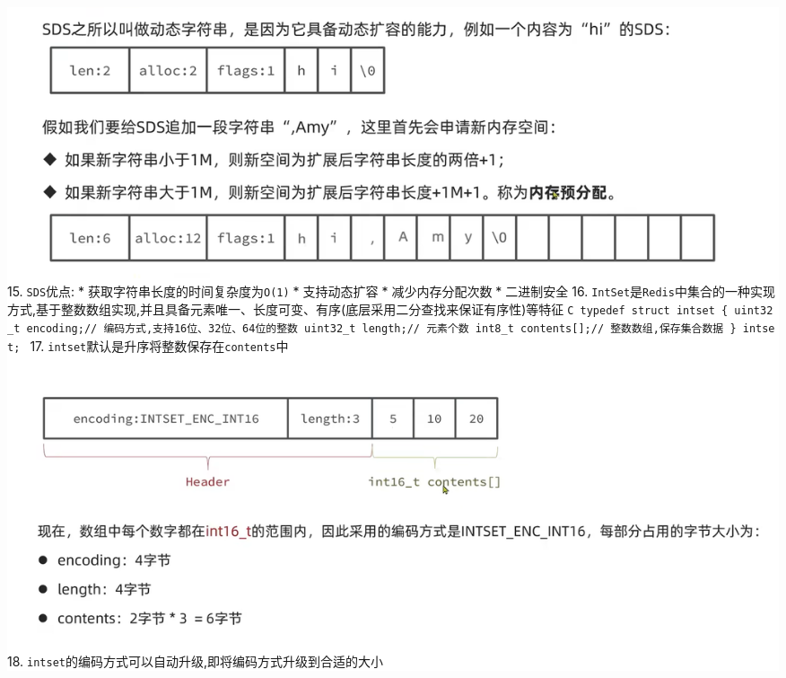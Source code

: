    ![](markdown图像集/2025-03-02-17-14-36.png)
15. `SDS`优点:
    * 获取字符串长度的时间复杂度为`O(1)`
    * 支持动态扩容
    * 减少内存分配次数
    * 二进制安全
16. `IntSet`是`Redis`中集合的一种实现方式,基于整数数组实现,并且具备元素唯一、长度可变、有序(底层采用二分查找来保证有序性)等特征
    ```C
    typedef struct intset {
        uint32_t encoding;// 编码方式,支持16位、32位、64位的整数
        uint32_t length;// 元素个数
        int8_t contents[];// 整数数组,保存集合数据
    } intset;
    ```
17. `intset`默认是升序将整数保存在`contents`中
    ![](markdown图像集/2025-03-02-17-22-16.png)
18. `intset`的编码方式可以自动升级,即将编码方式升级到合适的大小